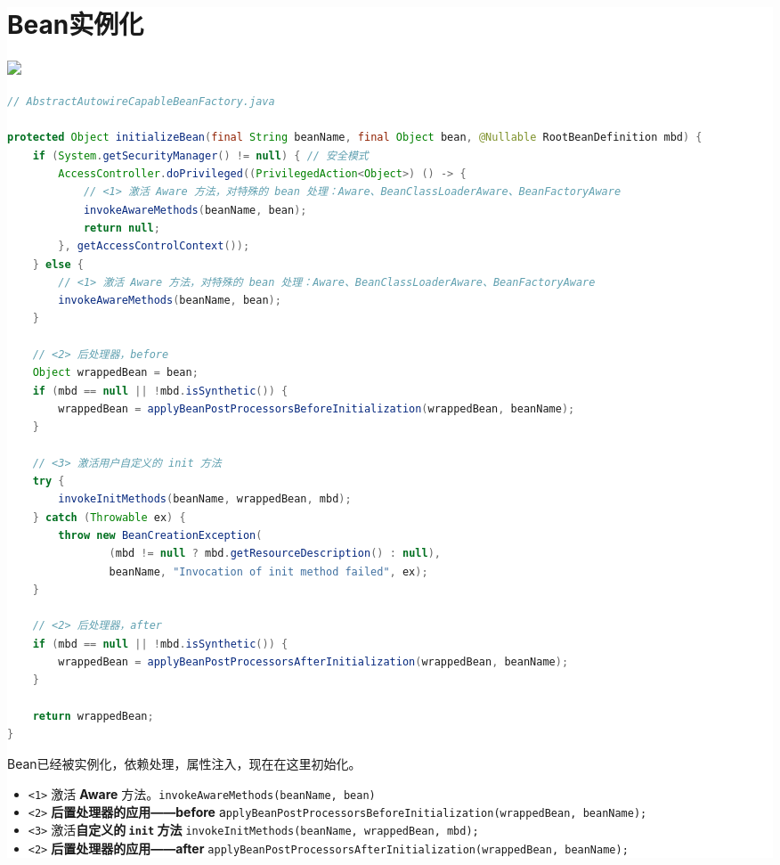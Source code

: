 # Bean实例化

![](https://img-blog.csdnimg.cn/2018110615394396.png?x-oss-process=image/watermark,type_ZmFuZ3poZW5naGVpdGk,shadow_10,text_aHR0cHM6Ly9ibG9nLmNzZG4ubmV0L3p6dWNoZW55Yg==,size_16,color_FFFFFF,t_70)



```java
// AbstractAutowireCapableBeanFactory.java

protected Object initializeBean(final String beanName, final Object bean, @Nullable RootBeanDefinition mbd) {
    if (System.getSecurityManager() != null) { // 安全模式
        AccessController.doPrivileged((PrivilegedAction<Object>) () -> {
            // <1> 激活 Aware 方法，对特殊的 bean 处理：Aware、BeanClassLoaderAware、BeanFactoryAware
            invokeAwareMethods(beanName, bean);
            return null;
        }, getAccessControlContext());
    } else {
        // <1> 激活 Aware 方法，对特殊的 bean 处理：Aware、BeanClassLoaderAware、BeanFactoryAware
        invokeAwareMethods(beanName, bean);
    }

    // <2> 后处理器，before
    Object wrappedBean = bean;
    if (mbd == null || !mbd.isSynthetic()) {
        wrappedBean = applyBeanPostProcessorsBeforeInitialization(wrappedBean, beanName);
    }

    // <3> 激活用户自定义的 init 方法
    try {
        invokeInitMethods(beanName, wrappedBean, mbd);
    } catch (Throwable ex) {
        throw new BeanCreationException(
                (mbd != null ? mbd.getResourceDescription() : null),
                beanName, "Invocation of init method failed", ex);
    }

    // <2> 后处理器，after
    if (mbd == null || !mbd.isSynthetic()) {
        wrappedBean = applyBeanPostProcessorsAfterInitialization(wrappedBean, beanName);
    }

    return wrappedBean;
}
```

Bean已经被实例化，依赖处理，属性注入，现在在这里初始化。

- `<1>` 激活 **Aware** 方法。`invokeAwareMethods(beanName, bean)`
- `<2>` **后置处理器的应用——before**  a`pplyBeanPostProcessorsBeforeInitialization(wrappedBean, beanName);`
- `<3>` 激活**自定义的 `init` 方法**   `invokeInitMethods(beanName, wrappedBean, mbd);`
- `<2>` **后置处理器的应用——after**    `applyBeanPostProcessorsAfterInitialization(wrappedBean, beanName);`
